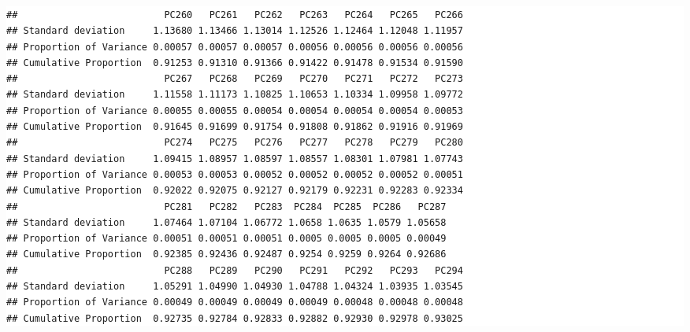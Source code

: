     ##                          PC260   PC261   PC262   PC263   PC264   PC265   PC266
    ## Standard deviation     1.13680 1.13466 1.13014 1.12526 1.12464 1.12048 1.11957
    ## Proportion of Variance 0.00057 0.00057 0.00057 0.00056 0.00056 0.00056 0.00056
    ## Cumulative Proportion  0.91253 0.91310 0.91366 0.91422 0.91478 0.91534 0.91590
    ##                          PC267   PC268   PC269   PC270   PC271   PC272   PC273
    ## Standard deviation     1.11558 1.11173 1.10825 1.10653 1.10334 1.09958 1.09772
    ## Proportion of Variance 0.00055 0.00055 0.00054 0.00054 0.00054 0.00054 0.00053
    ## Cumulative Proportion  0.91645 0.91699 0.91754 0.91808 0.91862 0.91916 0.91969
    ##                          PC274   PC275   PC276   PC277   PC278   PC279   PC280
    ## Standard deviation     1.09415 1.08957 1.08597 1.08557 1.08301 1.07981 1.07743
    ## Proportion of Variance 0.00053 0.00053 0.00052 0.00052 0.00052 0.00052 0.00051
    ## Cumulative Proportion  0.92022 0.92075 0.92127 0.92179 0.92231 0.92283 0.92334
    ##                          PC281   PC282   PC283  PC284  PC285  PC286   PC287
    ## Standard deviation     1.07464 1.07104 1.06772 1.0658 1.0635 1.0579 1.05658
    ## Proportion of Variance 0.00051 0.00051 0.00051 0.0005 0.0005 0.0005 0.00049
    ## Cumulative Proportion  0.92385 0.92436 0.92487 0.9254 0.9259 0.9264 0.92686
    ##                          PC288   PC289   PC290   PC291   PC292   PC293   PC294
    ## Standard deviation     1.05291 1.04990 1.04930 1.04788 1.04324 1.03935 1.03545
    ## Proportion of Variance 0.00049 0.00049 0.00049 0.00049 0.00048 0.00048 0.00048
    ## Cumulative Proportion  0.92735 0.92784 0.92833 0.92882 0.92930 0.92978 0.93025